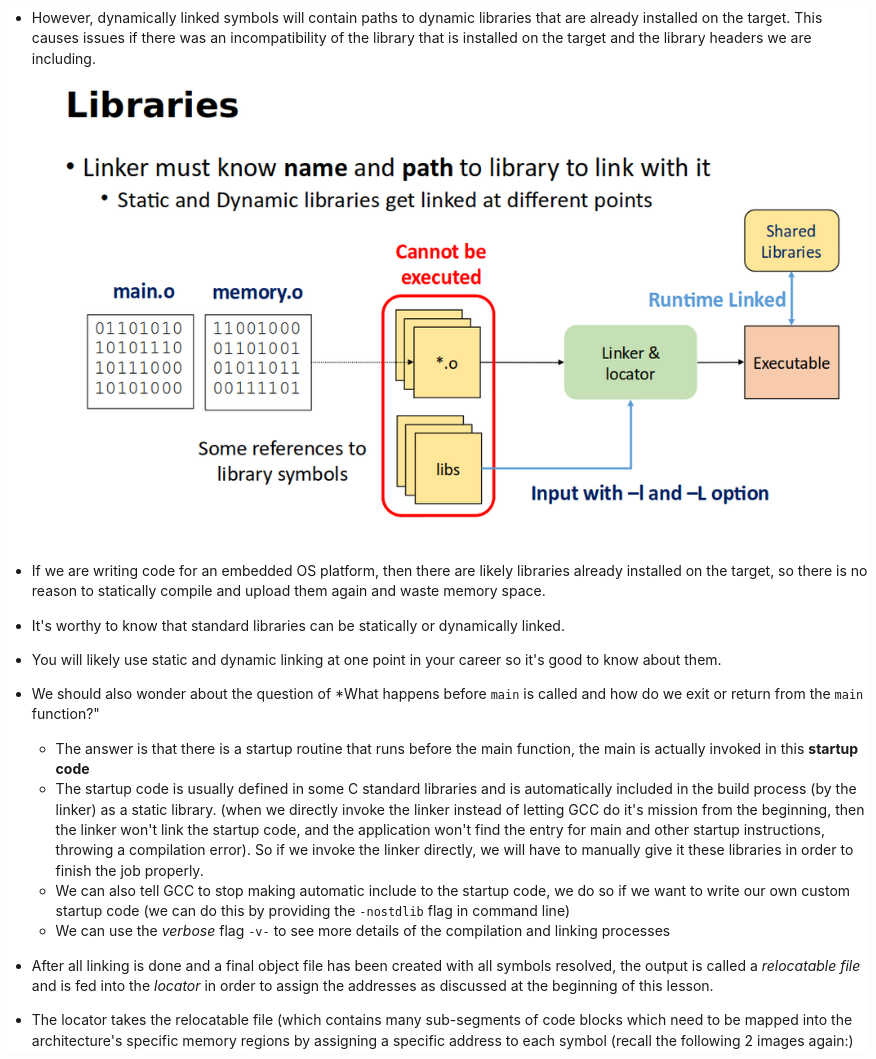 - However, dynamically linked symbols will contain paths to dynamic libraries that are already installed on the target. This causes issues if there was an incompatibility of the library that is installed on the target and the library headers we are including.
![](Images/dynamic&Linking.png)

- If we are writing code for an embedded OS platform, then there are likely libraries already installed on the target, so there is no reason to statically compile and upload them again and waste memory space.
- It's worthy to know that standard libraries can be statically or dynamically linked.
- You will likely use static and dynamic linking at one point in your career so it's good to know about them.

- We should also wonder about the question of *What happens before `main` is called and how do we exit or return from the `main` function?" 
  - The answer is that there is a startup routine that runs before the main function, the main is actually invoked in this **startup code**
  - The startup code is usually defined in some C standard libraries and is automatically included in the build process (by the linker) as a static library. (when we directly invoke the linker instead of letting GCC do it's mission from the beginning, then the linker won't link the startup code, and the application won't find the entry for main and other startup instructions, throwing a compilation error). So if we invoke the linker directly, we will have to manually give it these libraries in order to finish the job properly.
  - We can also tell GCC to stop making automatic include to the startup code, we do so if we want to write our own custom startup code (we can do this by providing the `-nostdlib` flag in command line)
  - We can use the *verbose* flag `-v-` to see more details of the compilation and linking processes
- After all linking is done and a final object file has been created with all symbols resolved, the output is called a *relocatable file* and is fed into the *locator* in order to assign the addresses as discussed at the beginning of this lesson.
- The locator takes the relocatable file (which contains many sub-segments of code blocks which need to be mapped into the architecture's specific memory regions by assigning a specific address to each symbol (recall the following 2 images again:)